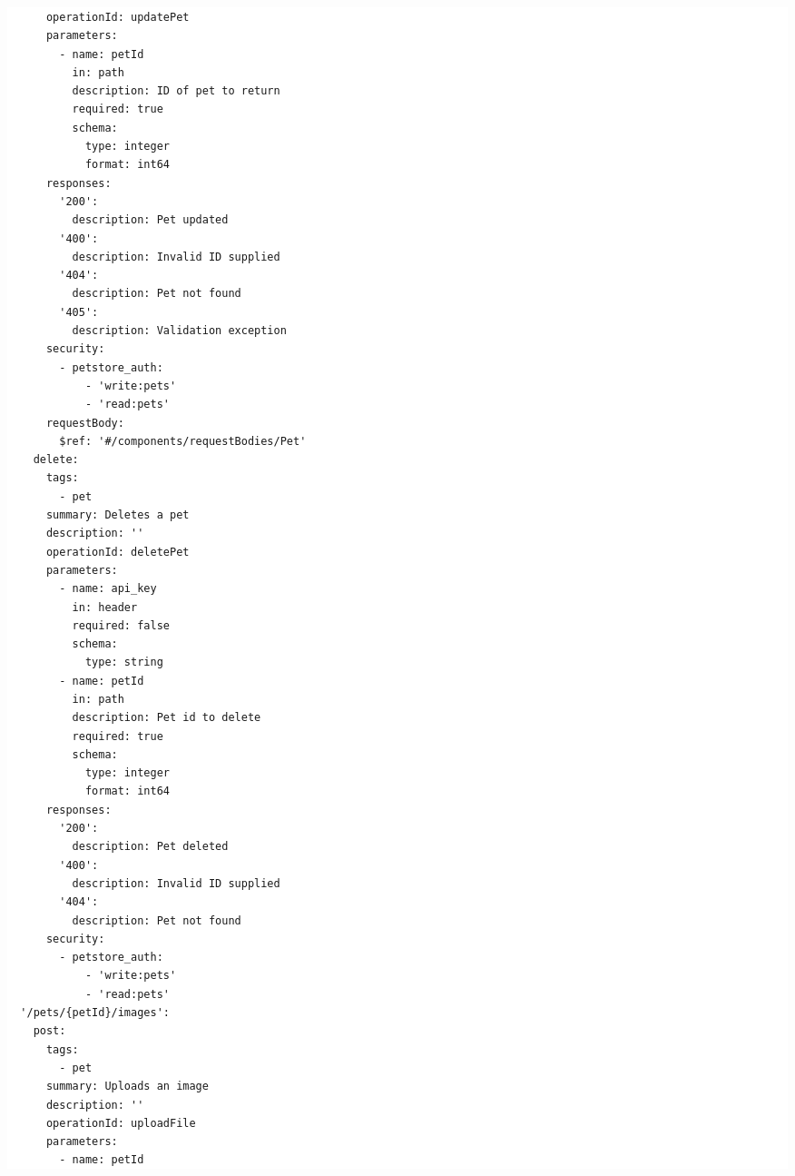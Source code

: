 ```
      operationId: updatePet
      parameters:
        - name: petId
          in: path
          description: ID of pet to return
          required: true
          schema:
            type: integer
            format: int64
      responses:
        '200':
          description: Pet updated
        '400':
          description: Invalid ID supplied
        '404':
          description: Pet not found
        '405':
          description: Validation exception
      security:
        - petstore_auth:
            - 'write:pets'
            - 'read:pets'
      requestBody:
        $ref: '#/components/requestBodies/Pet'
    delete:
      tags:
        - pet
      summary: Deletes a pet
      description: ''
      operationId: deletePet
      parameters:
        - name: api_key
          in: header
          required: false
          schema:
            type: string
        - name: petId
          in: path
          description: Pet id to delete
          required: true
          schema:
            type: integer
            format: int64
      responses:
        '200':
          description: Pet deleted
        '400':
          description: Invalid ID supplied
        '404':
          description: Pet not found
      security:
        - petstore_auth:
            - 'write:pets'
            - 'read:pets'
  '/pets/{petId}/images':
    post:
      tags:
        - pet
      summary: Uploads an image
      description: ''
      operationId: uploadFile
      parameters:
        - name: petId
```